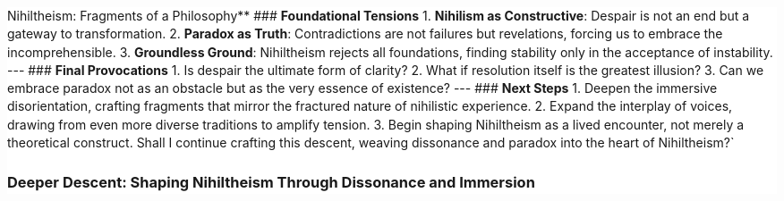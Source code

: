 Nihiltheism: Fragments of a Philosophy** ### **Foundational Tensions** 1. **Nihilism as Constructive**: Despair is not an end but a gateway to transformation. 2. **Paradox as Truth**: Contradictions are not failures but revelations, forcing us to embrace the incomprehensible. 3. **Groundless Ground**: Nihiltheism rejects all foundations, finding stability only in the acceptance of instability. --- ### **Final Provocations** 1. Is despair the ultimate form of clarity? 2. What if resolution itself is the greatest illusion? 3. Can we embrace paradox not as an obstacle but as the very essence of existence? --- ### **Next Steps** 1. Deepen the immersive disorientation, crafting fragments that mirror the fractured nature of nihilistic experience. 2. Expand the interplay of voices, drawing from even more diverse traditions to amplify tension. 3. Begin shaping Nihiltheism as a lived encounter, not merely a theoretical construct. Shall I continue crafting this descent, weaving dissonance and paradox into the heart of Nihiltheism?`
### **Deeper Descent: Shaping Nihiltheism Through Dissonance and Immersion**


